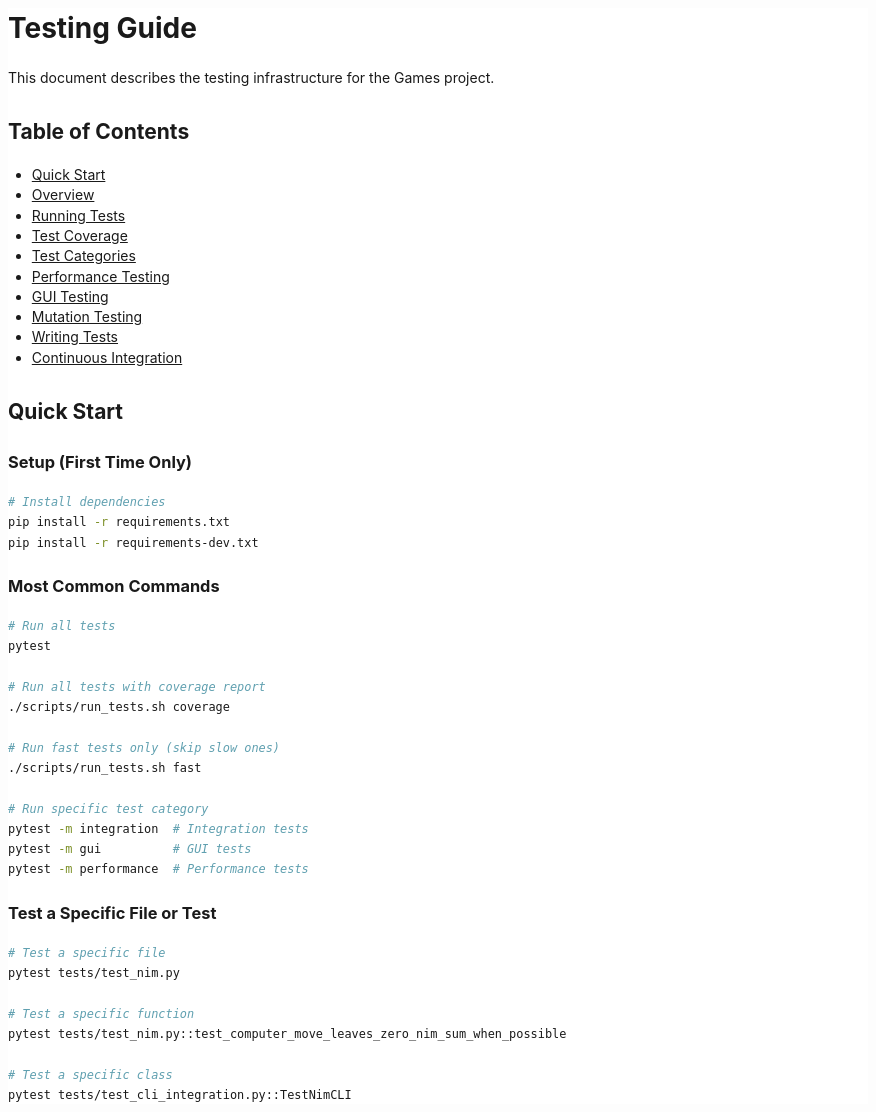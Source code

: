 # Testing Guide

This document describes the testing infrastructure for the Games project.

## Table of Contents

- [Quick Start](#quick-start)
- [Overview](#overview)
- [Running Tests](#running-tests)
- [Test Coverage](#test-coverage)
- [Test Categories](#test-categories)
- [Performance Testing](#performance-testing)
- [GUI Testing](#gui-testing)
- [Mutation Testing](#mutation-testing)
- [Writing Tests](#writing-tests)
- [Continuous Integration](#continuous-integration)

## Quick Start

### Setup (First Time Only)

```bash
# Install dependencies
pip install -r requirements.txt
pip install -r requirements-dev.txt
```

### Most Common Commands

```bash
# Run all tests
pytest

# Run all tests with coverage report
./scripts/run_tests.sh coverage

# Run fast tests only (skip slow ones)
./scripts/run_tests.sh fast

# Run specific test category
pytest -m integration  # Integration tests
pytest -m gui          # GUI tests  
pytest -m performance  # Performance tests
```

### Test a Specific File or Test

```bash
# Test a specific file
pytest tests/test_nim.py

# Test a specific function
pytest tests/test_nim.py::test_computer_move_leaves_zero_nim_sum_when_possible

# Test a specific class
pytest tests/test_cli_integration.py::TestNimCLI
```
